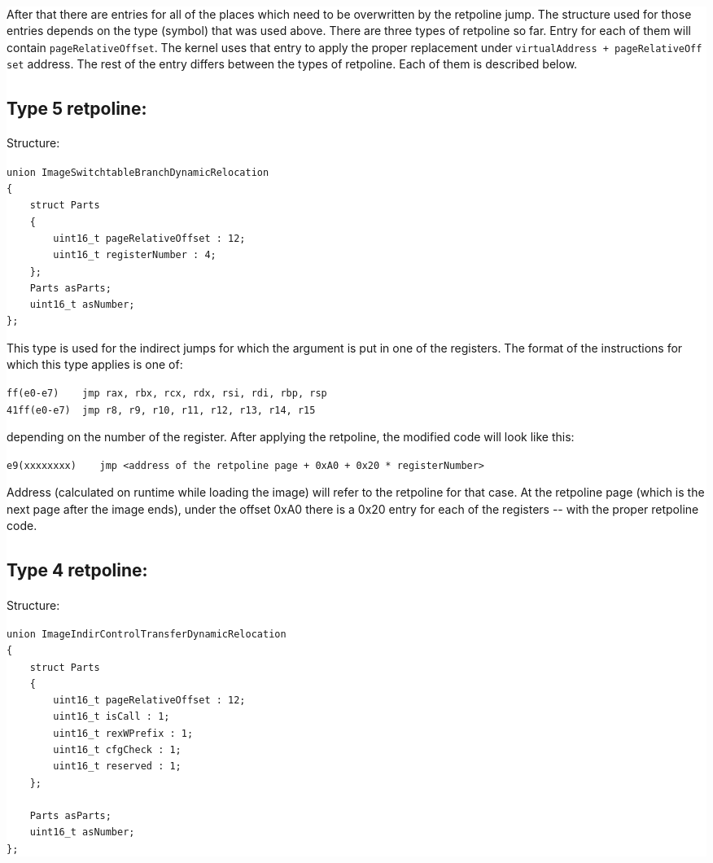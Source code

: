 After that there are entries for all of the places which need to be overwritten by the retpoline jump. The
structure used for those entries depends on the type (symbol) that was used above. There are three types
of retpoline so far. Entry for each of them will contain `pageRelativeOffset`. The kernel uses that entry to
apply the proper replacement under `virtualAddress + pageRelativeOffset` address. The rest of the
entry differs between the types of retpoline. Each of them is described below.
 
## Type 5 retpoline:
Structure:
```
union ImageSwitchtableBranchDynamicRelocation
{
    struct Parts
    {
        uint16_t pageRelativeOffset : 12;
        uint16_t registerNumber : 4;
    };
    Parts asParts;
    uint16_t asNumber;
};
```

This type is used for the indirect jumps for which the argument is put in one of the registers. The format
of the instructions for which this type applies is one of:
```
ff(e0-e7)    jmp rax, rbx, rcx, rdx, rsi, rdi, rbp, rsp
41ff(e0-e7)  jmp r8, r9, r10, r11, r12, r13, r14, r15
```
depending on the number of the register. After applying the retpoline, the modified code will look like
this:
```
e9(xxxxxxxx)    jmp <address of the retpoline page + 0xA0 + 0x20 * registerNumber>
```
Address (calculated on runtime while loading the image) will refer to the retpoline for that case. At the
retpoline page (which is the next page after the image ends), under the offset 0xA0 there is a 0x20 entry
for each of the registers -- with the proper retpoline code.

## Type 4 retpoline:
Structure:
```
union ImageIndirControlTransferDynamicRelocation
{
    struct Parts
    {
        uint16_t pageRelativeOffset : 12;
        uint16_t isCall : 1;
        uint16_t rexWPrefix : 1;
        uint16_t cfgCheck : 1;
        uint16_t reserved : 1;
    };
    
    Parts asParts;
    uint16_t asNumber;
};
```
    